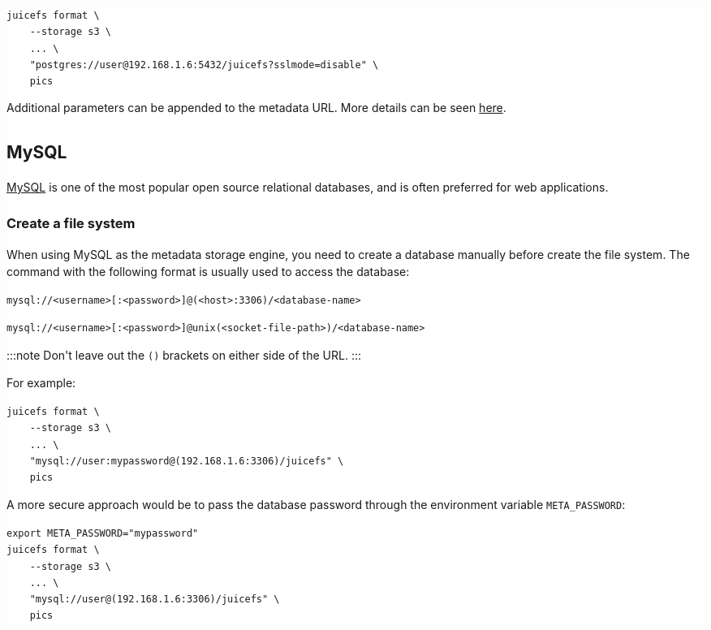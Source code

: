 ```shell
juicefs format \
    --storage s3 \
    ... \
    "postgres://user@192.168.1.6:5432/juicefs?sslmode=disable" \
    pics
```

Additional parameters can be appended to the metadata URL. More details can be seen [here](https://pkg.go.dev/github.com/lib/pq#hdr-Connection_String_Parameters).

## MySQL

[MySQL](https://www.mysql.com) is one of the most popular open source relational databases, and is often preferred for web applications.

### Create a file system

When using MySQL as the metadata storage engine, you need to create a database manually before create the file system. The command with the following format is usually used to access the database:

<Tabs>
  <TabItem value="tcp" label="TCP">

```
mysql://<username>[:<password>]@(<host>:3306)/<database-name>
```

  </TabItem>
  <TabItem value="unix-socket" label="Unix socket">

```
mysql://<username>[:<password>]@unix(<socket-file-path>)/<database-name>
```

  </TabItem>
</Tabs>

:::note
Don't leave out the `()` brackets on either side of the URL.
:::

For example:

```shell
juicefs format \
    --storage s3 \
    ... \
    "mysql://user:mypassword@(192.168.1.6:3306)/juicefs" \
    pics
```

A more secure approach would be to pass the database password through the environment variable `META_PASSWORD`:

```shell
export META_PASSWORD="mypassword"
juicefs format \
    --storage s3 \
    ... \
    "mysql://user@(192.168.1.6:3306)/juicefs" \
    pics
```
